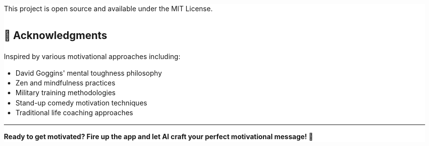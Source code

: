 This project is open source and available under the MIT License.

## 🙏 Acknowledgments

Inspired by various motivational approaches including:
- David Goggins' mental toughness philosophy
- Zen and mindfulness practices  
- Military training methodologies
- Stand-up comedy motivation techniques
- Traditional life coaching approaches

---

**Ready to get motivated? Fire up the app and let AI craft your perfect motivational message! 🚀** 